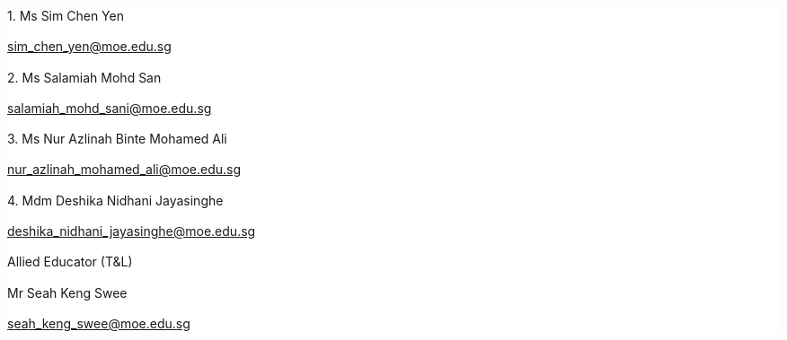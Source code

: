 </td>
<td rowspan="1" colspan="1">
<p>1. Ms Sim Chen Yen</p>
</td>
<td rowspan="1" colspan="1">
<p><a href="mailto:sim_chen_yen@moe.edu.sg" rel="noopener noreferrer nofollow" target="_blank">sim_chen_yen@moe.edu.sg</a>
</p>
</td>
</tr>
<tr>
<td rowspan="1" colspan="1">
<p></p>
</td>
<td rowspan="1" colspan="1">
<p>2. Ms Salamiah Mohd San</p>
</td>
<td rowspan="1" colspan="1">
<p><a href="mailto:salamiah_mohd_sani@moe.edu.sg" rel="noopener noreferrer nofollow" target="_blank">salamiah_mohd_sani@moe.edu.sg</a>
</p>
</td>
</tr>
<tr>
<td rowspan="1" colspan="1">
<p></p>
</td>
<td rowspan="1" colspan="1">
<p>3. Ms Nur Azlinah Binte Mohamed Ali</p>
</td>
<td rowspan="1" colspan="1">
<p><a href="mailto:nur_azlinah_mohamed_ali@moe.edu.sg" rel="noopener noreferrer nofollow" target="_blank">nur_azlinah_mohamed_ali@moe.edu.sg</a>
</p>
</td>
</tr>
<tr>
<td rowspan="1" colspan="1">
<p></p>
</td>
<td rowspan="1" colspan="1">
<p>4. Mdm Deshika Nidhani Jayasinghe</p>
</td>
<td rowspan="1" colspan="1">
<p><a href="mailto:deshika_nidhani_jayasinghe@schools.gov.sg" rel="noopener noreferrer nofollow" target="_blank">deshika_nidhani_jayasinghe@moe.edu.sg</a>
</p>
</td>
</tr>
<tr>
<td rowspan="1" colspan="1">
<p>Allied Educator (T&amp;L)</p>
</td>
<td rowspan="1" colspan="1">
<p>Mr Seah Keng Swee</p>
</td>
<td rowspan="1" colspan="1">
<p><a href="mailto:seah_keng_swee@moe.edu.sg" rel="noopener noreferrer nofollow" target="_blank">seah_keng_swee@moe.edu.sg</a>
</p>
</td>
</tr>
</tbody>
</table>